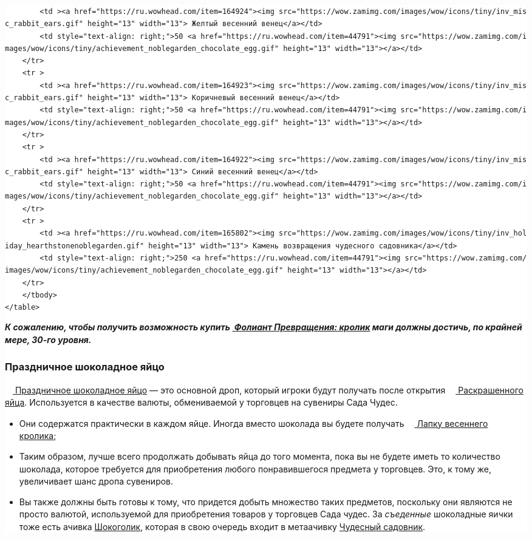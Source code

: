 			<td ><a href="https://ru.wowhead.com/item=164924"><img src="https://wow.zamimg.com/images/wow/icons/tiny/inv_misc_rabbit_ears.gif" height="13" width="13"> Желтый весенний венец</a></td>
			<td	style="text-align: right;">50 <a href="https://ru.wowhead.com/item=44791"><img src="https://wow.zamimg.com/images/wow/icons/tiny/achievement_noblegarden_chocolate_egg.gif" height="13" width="13"></a></td>
		</tr>
		<tr >
			<td ><a href="https://ru.wowhead.com/item=164923"><img src="https://wow.zamimg.com/images/wow/icons/tiny/inv_misc_rabbit_ears.gif" height="13" width="13"> Коричневый весенний венец</a></td>
			<td	style="text-align: right;">50 <a href="https://ru.wowhead.com/item=44791"><img src="https://wow.zamimg.com/images/wow/icons/tiny/achievement_noblegarden_chocolate_egg.gif" height="13" width="13"></a></td>
		</tr>
		<tr >
			<td ><a href="https://ru.wowhead.com/item=164922"><img src="https://wow.zamimg.com/images/wow/icons/tiny/inv_misc_rabbit_ears.gif" height="13" width="13"> Синий весенний венец</a></td>
			<td	style="text-align: right;">50 <a href="https://ru.wowhead.com/item=44791"><img src="https://wow.zamimg.com/images/wow/icons/tiny/achievement_noblegarden_chocolate_egg.gif" height="13" width="13"></a></td>
		</tr>
		<tr >
			<td ><a href="https://ru.wowhead.com/item=165802"><img src="https://wow.zamimg.com/images/wow/icons/tiny/inv_holiday_hearthstonenoblegarden.gif" height="13" width="13"> Камень возвращения чудесного садовника</a></td>
			<td	style="text-align: right;">250 <a href="https://ru.wowhead.com/item=44791"><img src="https://wow.zamimg.com/images/wow/icons/tiny/achievement_noblegarden_chocolate_egg.gif" height="13" width="13"></a></td>
		</tr>
		</tbody>
	</table>

<p id="¹"><b><i> К сожалению, чтобы получить возможность купить <a href="https://ru.wowhead.com/item=44793"><img alt="" src="https://wow.zamimg.com/images/wow/icons/tiny/inv_misc_book_07.gif"> Фолиант Превращения: кролик</a> маги должны достичь, по крайней мере, 30-го уровня.</b></i></p>
</html>

### Праздничное шоколадное яйцо

 <a href="https://ru.wowhead.com/item=44791"><img src="https://wow.zamimg.com/images/wow/icons/tiny/achievement_noblegarden_chocolate_egg.gif" width="13" height="13"/> Праздничное шоколадное яйцо</a> — это основной дроп, который игроки будут получать после открытия <a href="https://ru.wowhead.com/item=45072"><img src="https://wow.zamimg.com/images/wow/icons/tiny/inv_egg_06.gif" width="13" height="13"/> Раскрашенного яйца</a>. Используется в качестве валюты, обмениваемой у торговцев на сувениры Сада Чудес.

- Они содержатся практически в каждом яйце. Иногда вместо шоколада вы будете получать <a href="https://ru.wowhead.com/item=44794"><img src="https://wow.zamimg.com/images/wow/icons/tiny/inv_gauntlets_02.gif" width="13" height="13"/> Лапку весеннего кролика</a>;
	
- Таким образом, лучше всего продолжать добывать яйца до того момента, пока вы не будете иметь то количество шоколада, которое требуется для приобретения любого понравившегося предмета у торговцев. Это, к тому же, увеличивает шанс дропа сувениров.
	
- Вы также должны быть готовы к тому, что придется добыть множество таких предметов, поскольку они являются не просто валютой, используемой для приобретения товаров у торговцев Сада чудес. За *съеденные* шоколадные яички тоже есть ачивка [Шокоголик](https://ru.wowhead.com/achievement=2418/), которая в свою очередь входит в метаачивку [Чудесный садовник](https://ru.wowhead.com/achievement=2798/).
